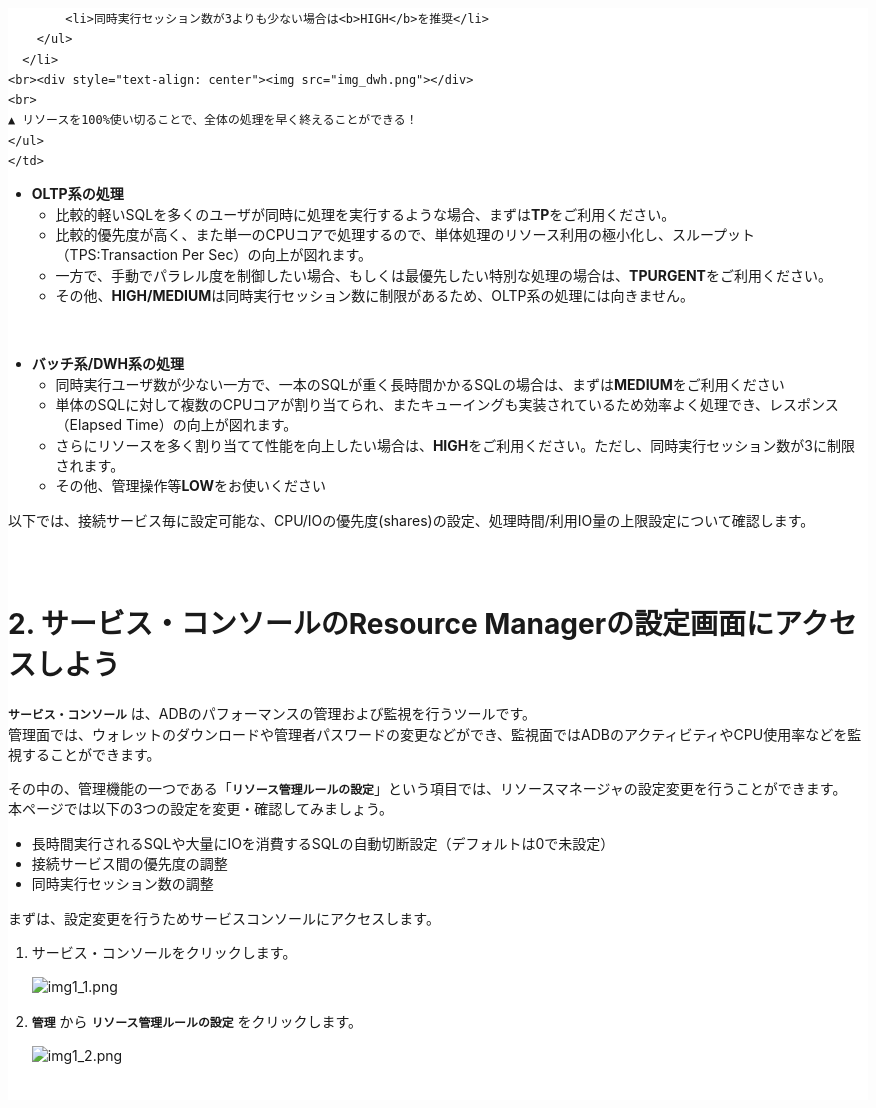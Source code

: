             <li>同時実行セッション数が3よりも少ない場合は<b>HIGH</b>を推奨</li>
        </ul>
      </li>
    <br><div style="text-align: center"><img src="img_dwh.png"></div>
    <br>
    ▲ リソースを100%使い切ることで、全体の処理を早く終えることができる！
	</ul>
    </td>
  </tr>
</table>

- **OLTP系の処理**
    - 比較的軽いSQLを多くのユーザが同時に処理を実行するような場合、まずは<b>TP</b>をご利用ください。
    - 比較的優先度が高く、また単一のCPUコアで処理するので、単体処理のリソース利用の極小化し、スループット（TPS:Transaction Per Sec）の向上が図れます。
    - 一方で、手動でパラレル度を制御したい場合、もしくは最優先したい特別な処理の場合は、<b>TPURGENT</b>をご利用ください。
    - その他、<b>HIGH/MEDIUM</b>は同時実行セッション数に制限があるため、OLTP系の処理には向きません。

<br>

- **バッチ系/DWH系の処理**
    - 同時実行ユーザ数が少ない一方で、一本のSQLが重く長時間かかるSQLの場合は、まずは<b>MEDIUM</b>をご利用ください
    - 単体のSQLに対して複数のCPUコアが割り当てられ、またキューイングも実装されているため効率よく処理でき、レスポンス（Elapsed Time）の向上が図れます。
    - さらにリソースを多く割り当てて性能を向上したい場合は、<b>HIGH</b>をご利用ください。ただし、同時実行セッション数が3に制限されます。
    - その他、管理操作等<b>LOW</b>をお使いください
    

以下では、接続サービス毎に設定可能な、CPU/IOの優先度(shares)の設定、処理時間/利用IO量の上限設定について確認します。


<br>

<a id="anchor2"></a>

# 2. サービス・コンソールのResource Managerの設定画面にアクセスしよう

**`サービス・コンソール`** は、ADBのパフォーマンスの管理および監視を行うツールです。
<br>管理面では、ウォレットのダウンロードや管理者パスワードの変更などができ、監視面ではADBのアクティビティやCPU使用率などを監視することができます。

その中の、管理機能の一つである「**`リソース管理ルールの設定`**」という項目では、リソースマネージャの設定変更を行うことができます。
<br>本ページでは以下の3つの設定を変更・確認してみましょう。

  - 長時間実行されるSQLや大量にIOを消費するSQLの自動切断設定（デフォルトは0で未設定）
  - 接続サービス間の優先度の調整
  - 同時実行セッション数の調整

まずは、設定変更を行うためサービスコンソールにアクセスします。

1. サービス・コンソールをクリックします。

    ![img1_1.png](img1_1.png)

2. **`管理`** から **`リソース管理ルールの設定`** をクリックします。

    ![img1_2.png](img1_2.png)

<br>
